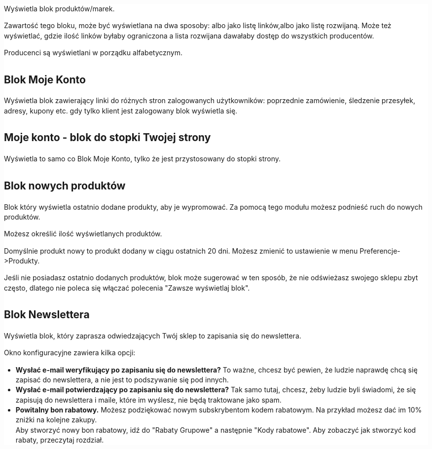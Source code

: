 Wyświetla blok produktów/marek.

Zawartość tego bloku, może być wyświetlana na dwa sposoby: albo jako listę linków,albo jako listę rozwijaną. Może też wyświetlać, gdzie ilość linków byłaby ograniczona a lista rozwijana dawałaby dostęp do wszystkich producentów.

Producenci są wyświetlani w porządku alfabetycznym.

## Blok Moje Konto <a href="#modulyfunkcjonalnoscifront-office-blokmojekonto" id="modulyfunkcjonalnoscifront-office-blokmojekonto"></a>

Wyświetla blok zawierający linki do różnych stron zalogowanych użytkowników: poprzednie zamówienie, śledzenie przesyłek, adresy, kupony etc. gdy tylko klient jest zalogowany blok wyświetla się.

## Moje konto - blok do stopki Twojej strony <a href="#modulyfunkcjonalnoscifront-office-mojekonto-blokdostopkitwojejstrony" id="modulyfunkcjonalnoscifront-office-mojekonto-blokdostopkitwojejstrony"></a>

Wyświetla to samo co Blok Moje Konto, tylko że jest przystosowany do stopki strony.

## Blok nowych produktów <a href="#modulyfunkcjonalnoscifront-office-bloknowychproduktow" id="modulyfunkcjonalnoscifront-office-bloknowychproduktow"></a>

Blok który wyświetla ostatnio dodane produkty, aby je wypromować. Za pomocą tego modułu możesz podnieść ruch do nowych produktów.

Możesz określić ilość wyświetlanych produktów.

Domyślnie produkt nowy to produkt dodany w ciągu ostatnich 20 dni. Możesz zmienić to ustawienie w menu Preferencje->Produkty.

Jeśli nie posiadasz ostatnio dodanych produktów, blok może sugerować w ten sposób, że nie odświeżasz swojego sklepu zbyt często, dlatego nie poleca się włączać polecenia "Zawsze wyświetlaj blok".

## Blok Newslettera <a href="#modulyfunkcjonalnoscifront-office-bloknewslettera" id="modulyfunkcjonalnoscifront-office-bloknewslettera"></a>

Wyświetla blok, który zaprasza odwiedzających Twój sklep to zapisania się do newslettera.

Okno konfiguracyjne zawiera kilka opcji:

* **Wysłać e-mail weryfikujący po zapisaniu się do newslettera?** To ważne, chcesz być pewien, że ludzie naprawdę chcą się zapisać do newslettera, a nie jest to podszywanie się pod innych.
* **Wysłać e-mail potwierdzający po zapisaniu się do newslettera?** Tak samo tutaj, chcesz, żeby ludzie byli świadomi, że się zapisują do newslettera i maile, które im wyślesz, nie będą traktowane jako spam.
* **Powitalny bon rabatowy.** Możesz podziękować nowym subskrybentom kodem rabatowym. Na przykład możesz dać im 10% zniżki na kolejne zakupy.\
  Aby stworzyć nowy bon rabatowy, idź do "Rabaty Grupowe" a następnie "Kody rabatowe". Aby zobaczyć jak stworzyć kod rabaty,  przeczytaj rozdział.
